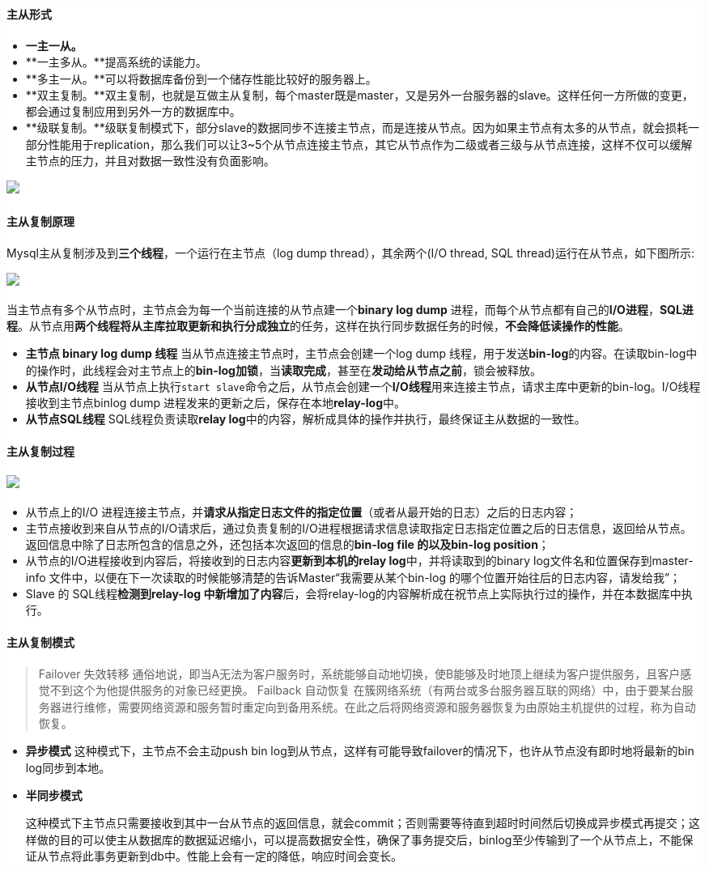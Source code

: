 #### 主从形式

- **一主一从。**
- **一主多从。**提高系统的读能力。
- **多主一从。**可以将数据库备份到一个储存性能比较好的服务器上。
- **双主复制。**双主复制，也就是互做主从复制，每个master既是master，又是另外一台服务器的slave。这样任何一方所做的变更，都会通过复制应用到另外一方的数据库中。
- **级联复制。**级联复制模式下，部分slave的数据同步不连接主节点，而是连接从节点。因为如果主节点有太多的从节点，就会损耗一部分性能用于replication，那么我们可以让3~5个从节点连接主节点，其它从节点作为二级或者三级与从节点连接，这样不仅可以缓解主节点的压力，并且对数据一致性没有负面影响。

![](https://gitee.com/wextree/Wex_imgs/raw/master/img/v2-be1bf038ce647dc46bf5abe5b4c48ad7_720w.jpg)

#### 主从复制原理

Mysql主从复制涉及到**三个线程**，一个运行在主节点（log dump thread），其余两个(I/O thread, SQL thread)运行在从节点，如下图所示:

![](https://gitee.com/wextree/Wex_imgs/raw/master/img/v2-1b0c3f31bd398c39b9e0930059b0ca24_720w.jpg)

当主节点有多个从节点时，主节点会为每一个当前连接的从节点建一个**binary log dump** 进程，而每个从节点都有自己的**I/O进程**，**SQL进程**。从节点用**两个线程将从主库拉取更新和执行分成独立**的任务，这样在执行同步数据任务的时候，**不会降低读操作的性能**。

-  **主节点 binary log dump 线程**
   当从节点连接主节点时，主节点会创建一个log dump 线程，用于发送**bin-log**的内容。在读取bin-log中的操作时，此线程会对主节点上的**bin-log加锁**，当**读取完成**，甚至在**发动给从节点之前**，锁会被释放。
-  **从节点I/O线程**
   当从节点上执行`start slave`命令之后，从节点会创建一个**I/O线程**用来连接主节点，请求主库中更新的bin-log。I/O线程接收到主节点binlog dump 进程发来的更新之后，保存在本地**relay-log**中。
-  **从节点SQL线程**
   SQL线程负责读取**relay log**中的内容，解析成具体的操作并执行，最终保证主从数据的一致性。

#### 主从复制过程

![](https://gitee.com/wextree/Wex_imgs/raw/master/img/v2-17a1d089c3266a59b5d00d7bd055bed7_720w.jpg)

- 从节点上的I/O 进程连接主节点，并**请求从指定日志文件的指定位置**（或者从最开始的日志）之后的日志内容；
- 主节点接收到来自从节点的I/O请求后，通过负责复制的I/O进程根据请求信息读取指定日志指定位置之后的日志信息，返回给从节点。返回信息中除了日志所包含的信息之外，还包括本次返回的信息的**bin-log file 的以及bin-log position**；
- 从节点的I/O进程接收到内容后，将接收到的日志内容**更新到本机的relay log**中，并将读取到的binary log文件名和位置保存到master-info 文件中，以便在下一次读取的时候能够清楚的告诉Master“我需要从某个bin-log 的哪个位置开始往后的日志内容，请发给我”；
- Slave 的 SQL线程**检测到relay-log 中新增加了内容**后，会将relay-log的内容解析成在祝节点上实际执行过的操作，并在本数据库中执行。

#### 主从复制模式

>   Failover 失效转移 
>   通俗地说，即当A无法为客户服务时，系统能够自动地切换，使B能够及时地顶上继续为客户提供服务，且客户感觉不到这个为他提供服务的对象已经更换。 
>   Failback 自动恢复 
>   在簇网络系统（有两台或多台服务器互联的网络）中，由于要某台服务器进行维修，需要网络资源和服务暂时重定向到备用系统。在此之后将网络资源和服务器恢复为由原始主机提供的过程，称为自动恢复。  

- **异步模式**
  这种模式下，主节点不会主动push bin log到从节点，这样有可能导致failover的情况下，也许从节点没有即时地将最新的bin log同步到本地。

- **半同步模式**

  这种模式下主节点只需要接收到其中一台从节点的返回信息，就会commit；否则需要等待直到超时时间然后切换成异步模式再提交；这样做的目的可以使主从数据库的数据延迟缩小，可以提高数据安全性，确保了事务提交后，binlog至少传输到了一个从节点上，不能保证从节点将此事务更新到db中。性能上会有一定的降低，响应时间会变长。

